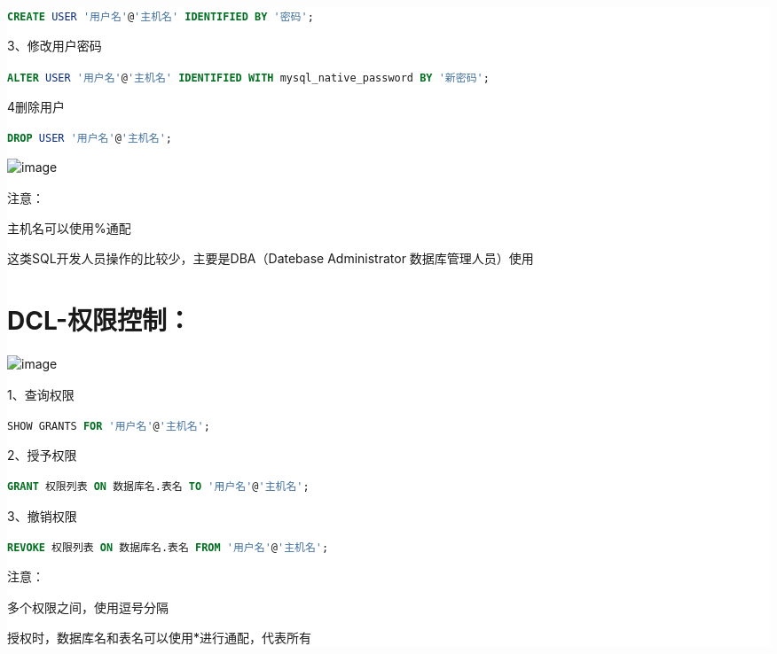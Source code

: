 ```sql
CREATE USER '用户名'@'主机名' IDENTIFIED BY '密码';
```
3、修改用户密码

```sql
ALTER USER '用户名'@'主机名' IDENTIFIED WITH mysql_native_password BY '新密码';
```
4删除用户

```sql
DROP USER '用户名'@'主机名';
```
![image](https://gitee.com/Enteral/images/raw/master/https://gitee.com/enteral/images/1652179617228.png)

注意：

主机名可以使用%通配

这类SQL开发人员操作的比较少，主要是DBA（Datebase Administrator 数据库管理人员）使用

# DCL-权限控制：
![image](https://gitee.com/Enteral/images/raw/master/https://gitee.com/enteral/images/1652179622877.png)

1、查询权限

```sql
SHOW GRANTS FOR '用户名'@'主机名';
```
2、授予权限

```sql
GRANT 权限列表 ON 数据库名.表名 TO '用户名'@'主机名';
```
3、撤销权限

```sql
REVOKE 权限列表 ON 数据库名.表名 FROM '用户名'@'主机名';
```
注意：

多个权限之间，使用逗号分隔

授权时，数据库名和表名可以使用\*进行通配，代表所有